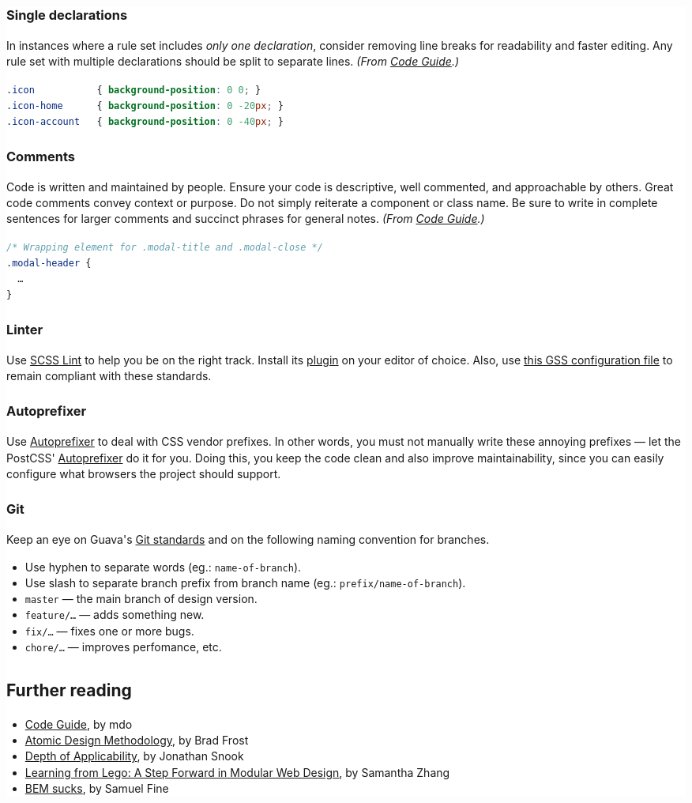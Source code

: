 ### Single declarations
In instances where a rule set includes _only one declaration_, consider removing line breaks for readability and faster editing. Any rule set with multiple declarations should be split to separate lines. _(From [Code Guide](http://codeguide.co/).)_
```css
.icon           { background-position: 0 0; }
.icon-home      { background-position: 0 -20px; }
.icon-account   { background-position: 0 -40px; }
```

### Comments
Code is written and maintained by people. Ensure your code is descriptive, well commented, and approachable by others. Great code comments convey context or purpose. Do not simply reiterate a component or class name. Be sure to write in complete sentences for larger comments and succinct phrases for general notes. _(From [Code Guide](http://codeguide.co/).)_
```css
/* Wrapping element for .modal-title and .modal-close */
.modal-header {
  …
}
```

### Linter
Use [SCSS Lint](https://github.com/brigade/scss-lint) to help you be on the right track. Install its [plugin](https://github.com/brigade/scss-lint#editor-integration) on your editor of choice. Also, use [this GSS configuration file](https://gist.github.com/sergiofontes/47ec6addc1768855b3e7b2aba992f96f) to remain compliant with these standards.

### Autoprefixer
Use [Autoprefixer](https://github.com/postcss/autoprefixer) to deal with CSS vendor prefixes. In other words, you must not manually write these annoying prefixes — let the PostCSS' [Autoprefixer](https://github.com/postcss/autoprefixer) do it for you. Doing this, you keep the code clean and also improve maintainability, since you can easily configure what browsers the project should support.

### Git
Keep an eye on Guava's [Git standards](https://github.com/guava/standards/blob/master/git.md) and on the following naming convention for branches.
* Use hyphen to separate words (eg.: `name-of-branch`).
* Use slash to separate branch prefix from branch name (eg.: `prefix/name-of-branch`).
* `master` — the main branch of design version.
* `feature/…` — adds something new.
* `fix/…` — fixes one or more bugs.
* `chore/…` — improves perfomance, etc.

## Further reading

- [Code Guide](http://codeguide.co/), by mdo
- [Atomic Design Methodology](http://atomicdesign.bradfrost.com/chapter-2/), by Brad Frost
- [Depth of Applicability](https://smacss.com/book/applicability), by Jonathan Snook
- [Learning from Lego: A Step Forward in Modular Web Design](http://alistapart.com/article/learning-from-lego-a-step-forward-in-modular-web-design), by Samantha Zhang
- [BEM sucks](https://twitter.com/samuelfine/status/575646836251344897), by Samuel Fine

